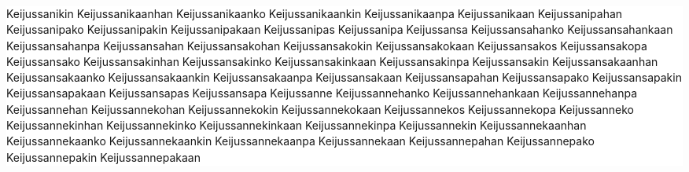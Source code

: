 Keijussanikin
Keijussanikaanhan
Keijussanikaanko
Keijussanikaankin
Keijussanikaanpa
Keijussanikaan
Keijussanipahan
Keijussanipako
Keijussanipakin
Keijussanipakaan
Keijussanipas
Keijussanipa
Keijussansa
Keijussansahanko
Keijussansahankaan
Keijussansahanpa
Keijussansahan
Keijussansakohan
Keijussansakokin
Keijussansakokaan
Keijussansakos
Keijussansakopa
Keijussansako
Keijussansakinhan
Keijussansakinko
Keijussansakinkaan
Keijussansakinpa
Keijussansakin
Keijussansakaanhan
Keijussansakaanko
Keijussansakaankin
Keijussansakaanpa
Keijussansakaan
Keijussansapahan
Keijussansapako
Keijussansapakin
Keijussansapakaan
Keijussansapas
Keijussansapa
Keijussanne
Keijussannehanko
Keijussannehankaan
Keijussannehanpa
Keijussannehan
Keijussannekohan
Keijussannekokin
Keijussannekokaan
Keijussannekos
Keijussannekopa
Keijussanneko
Keijussannekinhan
Keijussannekinko
Keijussannekinkaan
Keijussannekinpa
Keijussannekin
Keijussannekaanhan
Keijussannekaanko
Keijussannekaankin
Keijussannekaanpa
Keijussannekaan
Keijussannepahan
Keijussannepako
Keijussannepakin
Keijussannepakaan